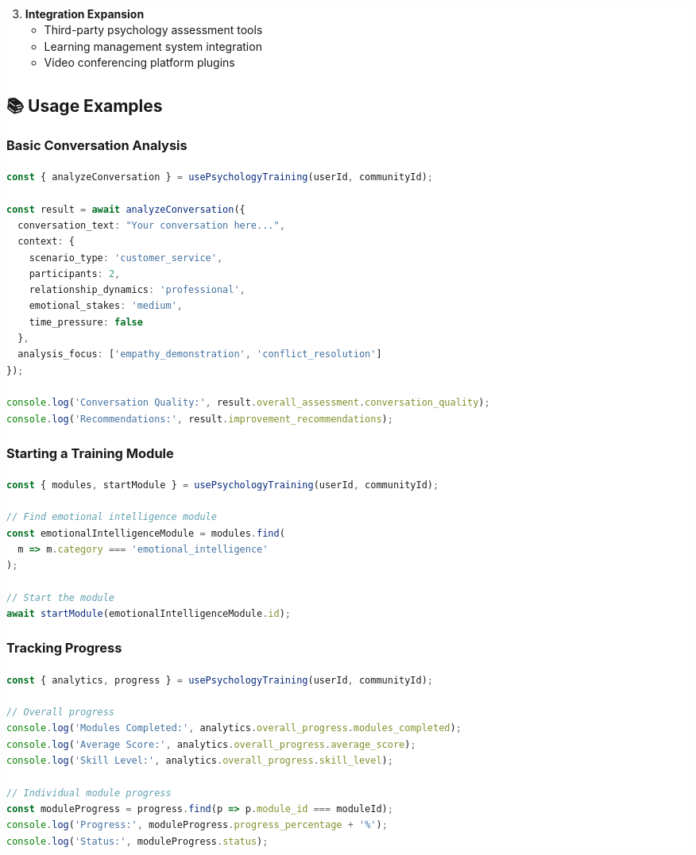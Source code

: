 3. **Integration Expansion**
   - Third-party psychology assessment tools
   - Learning management system integration
   - Video conferencing platform plugins

## 📚 Usage Examples

### **Basic Conversation Analysis**

```typescript
const { analyzeConversation } = usePsychologyTraining(userId, communityId);

const result = await analyzeConversation({
  conversation_text: "Your conversation here...",
  context: {
    scenario_type: 'customer_service',
    participants: 2,
    relationship_dynamics: 'professional',
    emotional_stakes: 'medium',
    time_pressure: false
  },
  analysis_focus: ['empathy_demonstration', 'conflict_resolution']
});

console.log('Conversation Quality:', result.overall_assessment.conversation_quality);
console.log('Recommendations:', result.improvement_recommendations);
```

### **Starting a Training Module**

```typescript
const { modules, startModule } = usePsychologyTraining(userId, communityId);

// Find emotional intelligence module
const emotionalIntelligenceModule = modules.find(
  m => m.category === 'emotional_intelligence'
);

// Start the module
await startModule(emotionalIntelligenceModule.id);
```

### **Tracking Progress**

```typescript
const { analytics, progress } = usePsychologyTraining(userId, communityId);

// Overall progress
console.log('Modules Completed:', analytics.overall_progress.modules_completed);
console.log('Average Score:', analytics.overall_progress.average_score);
console.log('Skill Level:', analytics.overall_progress.skill_level);

// Individual module progress
const moduleProgress = progress.find(p => p.module_id === moduleId);
console.log('Progress:', moduleProgress.progress_percentage + '%');
console.log('Status:', moduleProgress.status);
```
